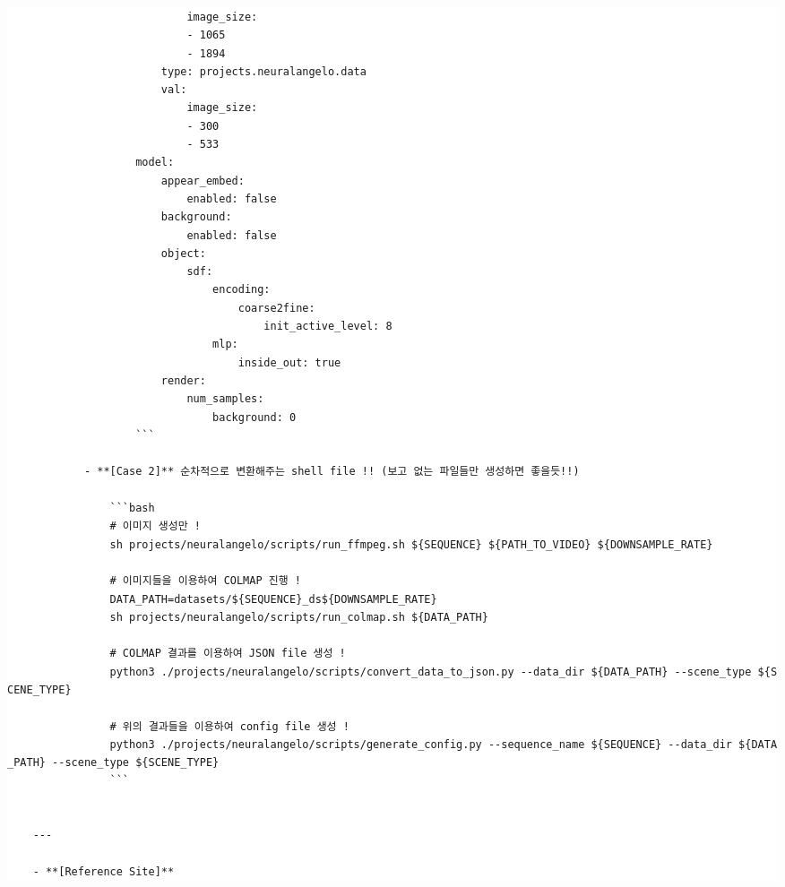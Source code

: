                                 image_size:
                                - 1065
                                - 1894
                            type: projects.neuralangelo.data
                            val:
                                image_size:
                                - 300
                                - 533
                        model:
                            appear_embed:
                                enabled: false
                            background:
                                enabled: false
                            object:
                                sdf:
                                    encoding:
                                        coarse2fine:
                                            init_active_level: 8
                                    mlp:
                                        inside_out: true
                            render:
                                num_samples:
                                    background: 0
                        ```
                        
                - **[Case 2]** 순차적으로 변환해주는 shell file !! (보고 없는 파일들만 생성하면 좋을듯!!)
                    
                    ```bash
                    # 이미지 생성만 !
                    sh projects/neuralangelo/scripts/run_ffmpeg.sh ${SEQUENCE} ${PATH_TO_VIDEO} ${DOWNSAMPLE_RATE}
                    
                    # 이미지들을 이용하여 COLMAP 진행 !
                    DATA_PATH=datasets/${SEQUENCE}_ds${DOWNSAMPLE_RATE}
                    sh projects/neuralangelo/scripts/run_colmap.sh ${DATA_PATH}
                    
                    # COLMAP 결과를 이용하여 JSON file 생성 !
                    python3 ./projects/neuralangelo/scripts/convert_data_to_json.py --data_dir ${DATA_PATH} --scene_type ${SCENE_TYPE}
                    
                    # 위의 결과들을 이용하여 config file 생성 !
                    python3 ./projects/neuralangelo/scripts/generate_config.py --sequence_name ${SEQUENCE} --data_dir ${DATA_PATH} --scene_type ${SCENE_TYPE}
                    ```
                    
        
        ---
        
        - **[Reference Site]**
            